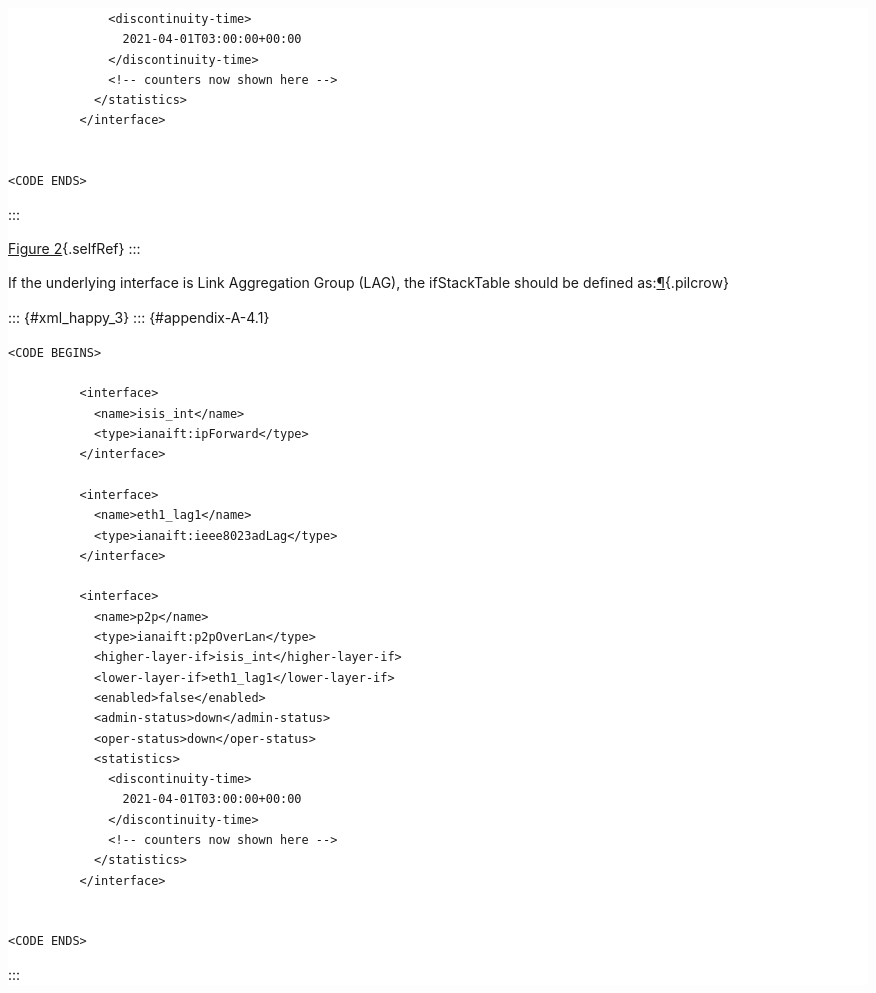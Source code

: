 ``` sourcecode
              <discontinuity-time>
                2021-04-01T03:00:00+00:00
              </discontinuity-time>
              <!-- counters now shown here -->
            </statistics>
          </interface>


<CODE ENDS>
```
:::

[Figure 2](#figure-2){.selfRef}
:::

If the underlying interface is Link Aggregation Group (LAG), the
ifStackTable should be defined as:[¶](#appendix-A-3){.pilcrow}

::: {#xml_happy_3}
::: {#appendix-A-4.1}
``` sourcecode
<CODE BEGINS>

          <interface>
            <name>isis_int</name>
            <type>ianaift:ipForward</type>
          </interface>

          <interface>
            <name>eth1_lag1</name>
            <type>ianaift:ieee8023adLag</type>
          </interface>

          <interface>
            <name>p2p</name>
            <type>ianaift:p2pOverLan</type>
            <higher-layer-if>isis_int</higher-layer-if>
            <lower-layer-if>eth1_lag1</lower-layer-if>
            <enabled>false</enabled>
            <admin-status>down</admin-status>
            <oper-status>down</oper-status>
            <statistics>
              <discontinuity-time>
                2021-04-01T03:00:00+00:00
              </discontinuity-time>
              <!-- counters now shown here -->
            </statistics>
          </interface>


<CODE ENDS>
```
:::
